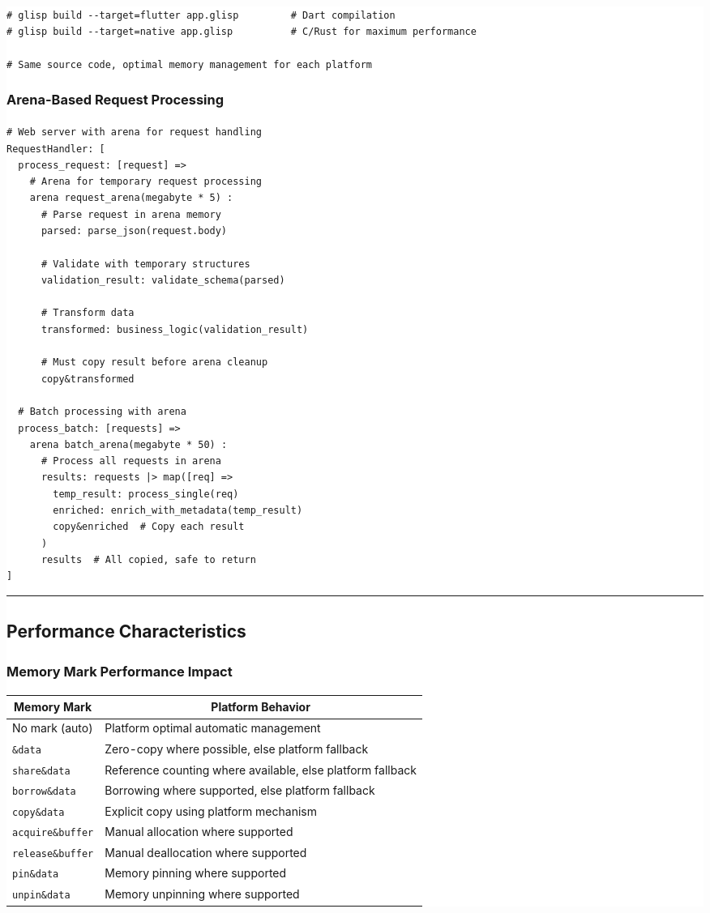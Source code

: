 ```glisp
# glisp build --target=flutter app.glisp         # Dart compilation
# glisp build --target=native app.glisp          # C/Rust for maximum performance

# Same source code, optimal memory management for each platform
```

### Arena-Based Request Processing

```glisp
# Web server with arena for request handling
RequestHandler: [
  process_request: [request] =>
    # Arena for temporary request processing
    arena request_arena(megabyte * 5) :
      # Parse request in arena memory
      parsed: parse_json(request.body)
      
      # Validate with temporary structures
      validation_result: validate_schema(parsed)
      
      # Transform data
      transformed: business_logic(validation_result)
      
      # Must copy result before arena cleanup
      copy&transformed
  
  # Batch processing with arena
  process_batch: [requests] =>
    arena batch_arena(megabyte * 50) :
      # Process all requests in arena
      results: requests |> map([req] =>
        temp_result: process_single(req)
        enriched: enrich_with_metadata(temp_result)
        copy&enriched  # Copy each result
      )
      results  # All copied, safe to return
]
```

---

## Performance Characteristics

### Memory Mark Performance Impact

| Memory Mark | Platform Behavior |
|-------------|-------------------|
| No mark (auto) | Platform optimal automatic management |
| `&data` | Zero-copy where possible, else platform fallback |
| `share&data` | Reference counting where available, else platform fallback |
| `borrow&data` | Borrowing where supported, else platform fallback |
| `copy&data` | Explicit copy using platform mechanism |
| `acquire&buffer` | Manual allocation where supported |
| `release&buffer` | Manual deallocation where supported |
| `pin&data` | Memory pinning where supported |
| `unpin&data` | Memory unpinning where supported |
